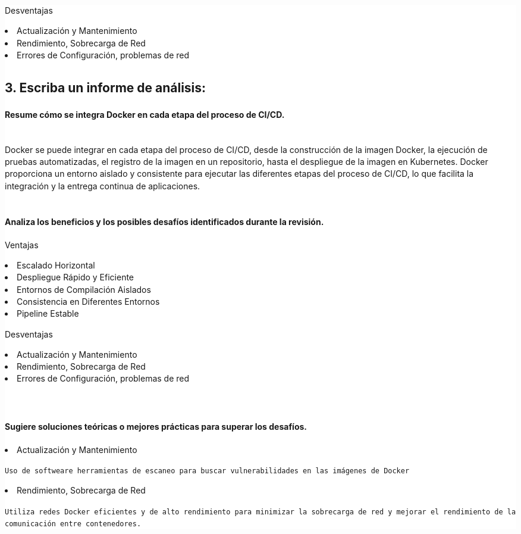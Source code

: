 Desventajas
<li> Actualización y Mantenimiento </li>
<li> Rendimiento, Sobrecarga de Red </li>
<li> Errores de Configuración, problemas de red</li>

## 3. Escriba un informe de análisis:
#### Resume cómo se integra Docker en cada etapa del proceso de CI/CD.
<br>
Docker se puede integrar en cada etapa del proceso de CI/CD, desde la construcción de la imagen Docker, la ejecución de pruebas automatizadas, el registro de la imagen en un repositorio, hasta el despliegue de la imagen en Kubernetes. Docker proporciona un entorno aislado y consistente para ejecutar las diferentes etapas del proceso de CI/CD, lo que facilita la integración y la entrega continua de aplicaciones.
<br><br>

#### Analiza los beneficios y los posibles desafíos identificados durante la revisión.

Ventajas
<li> Escalado Horizontal</li>
<li> Despliegue Rápido y Eficiente </li>
<li> Entornos de Compilación Aislados </li>
<li> Consistencia en Diferentes Entornos </li>
<li> Pipeline Estable</li>

Desventajas
<li> Actualización y Mantenimiento </li>
<li> Rendimiento, Sobrecarga de Red </li>
<li> Errores de Configuración, problemas de red</li>
<br><br>


#### Sugiere soluciones teóricas o mejores prácticas para superar los desafíos.
<li> Actualización y Mantenimiento </li>

    Uso de softweare herramientas de escaneo para buscar vulnerabilidades en las imágenes de Docker

<li> Rendimiento, Sobrecarga de Red </li>

    Utiliza redes Docker eficientes y de alto rendimiento para minimizar la sobrecarga de red y mejorar el rendimiento de la comunicación entre contenedores.


